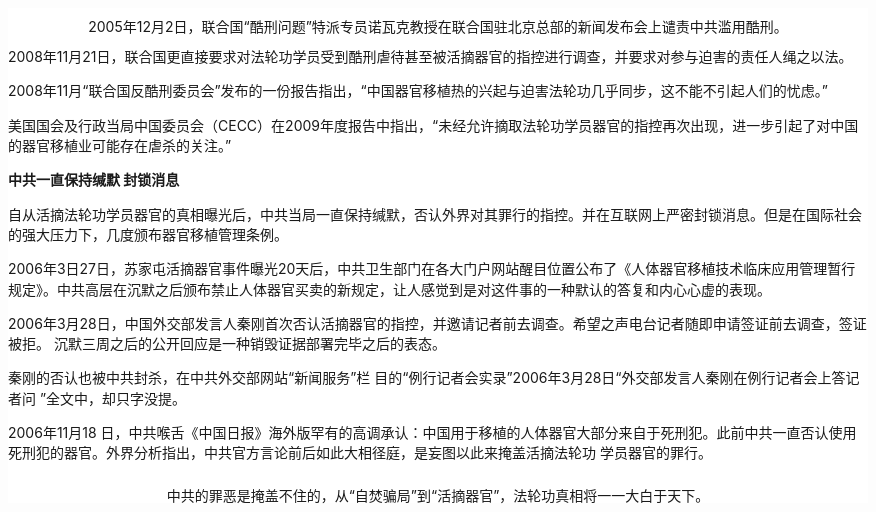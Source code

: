  </p>
 <div style="line-height: 90%; text-align: center;">
  <ok href=" https://i.epochtimes.com/assets/uploads/2014/04/1003280337492327.jpg" rel="noreferrer noopener" target="_blank">
   <img alt="" class="size-medium wp-image-7626722" src="https://i.epochtimes.com/assets/uploads/2014/04/1003280337492327.jpg" title=""/>
  </ok>
  <br/>
  <span class="bn12">
   2005年12月2日，联合国“酷刑问题”特派专员诺瓦克教授在联合国驻北京总部的新闻发布会上谴责中共滥用酷刑。
  </span>
 </div>
 <p>
  
 </p>
 <p>
  2008年11月21日，联合国更直接要求对法轮功学员受到酷刑虐待甚至被活摘器官的指控进行调查，并要求对参与迫害的责任人绳之以法。
 </p>
 <p>
  2008年11月“联合国反酷刑委员会”发布的一份报告指出，“中国器官移植热的兴起与迫害法轮功几乎同步，这不能不引起人们的忧虑。”
 </p>
 <p>
  美国国会及行政当局中国委员会（CECC）在2009年度报告中指出，“未经允许摘取法轮功学员器官的指控再次出现，进一步引起了对中国的器官移植业可能存在虐杀的关注。”
 </p>
 <p>
  <b>
   中共一直保持缄默 封锁消息
  </b>
 </p>
 <p>
  自从活摘法轮功学员器官的真相曝光后，中共当局一直保持缄默，否认外界对其罪行的指控。并在互联网上严密封锁消息。但是在国际社会的强大压力下，几度颁布器官移植管理条例。
 </p>
 <p>
  2006年3日27日，苏家屯活摘器官事件曝光20天后，中共卫生部门在各大门户网站醒目位置公布了《人体器官移植技术临床应用管理暂行规定》。中共高层在沉默之后颁布禁止人体器官买卖的新规定，让人感觉到是对这件事的一种默认的答复和内心心虚的表现。
 </p>
 <p>
  2006年3月28日，中国外交部发言人秦刚首次否认活摘器官的指控，并邀请记者前去调查。希望之声电台记者随即申请签证前去调查，签证被拒。 沉默三周之后的公开回应是一种销毁证据部署完毕之后的表态。
 </p>
 <p>
  秦刚的否认也被中共封杀，在中共外交部网站“新闻服务”栏 目的“例行记者会实录”2006年3月28日“外交部发言人秦刚在例行记者会上答记者问 ”全文中，却只字没提。
 </p>
 <p>
  2006年11月18 日，中共喉舌《中国日报》海外版罕有的高调承认：中国用于移植的人体器官大部分来自于死刑犯。此前中共一直否认使用死刑犯的器官。外界分析指出，中共官方言论前后如此大相径庭，是妄图以此来掩盖活摘法轮功 学员器官的罪行。
 </p>
 <p>
  
 </p>
 <div style="line-height: 90%; text-align: center;">
  <ok href=" https://i.epochtimes.com/assets/uploads/2014/04/1003280429512327.jpg" rel="noreferrer noopener" target="_blank">
   <img alt="" class="size-medium wp-image-7626723" src="https://i.epochtimes.com/assets/uploads/2014/04/1003280429512327.jpg" title=""/>
  </ok>
  <br/>
  <span class="bn12">
   中共的罪恶是掩盖不住的，从“自焚骗局”到“活摘器官”，法轮功真相将一一大白于天下。
  </span>
 </div>
 <p>
  